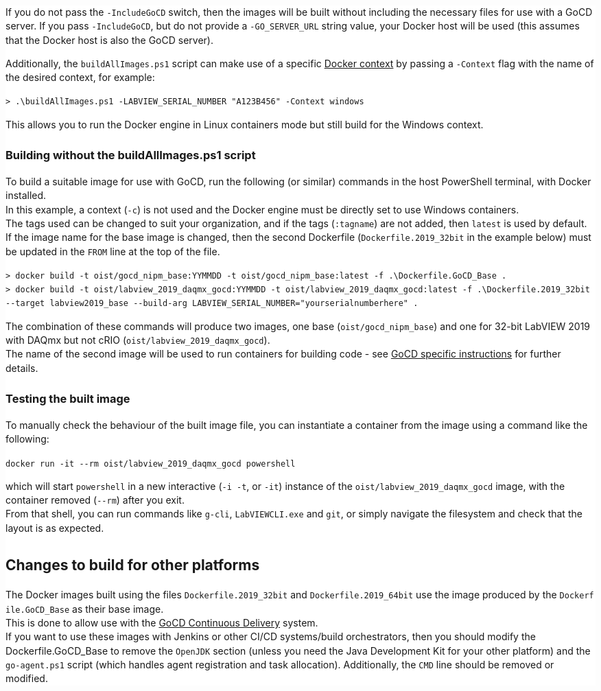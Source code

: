 If you do not pass the `-IncludeGoCD` switch, then the images will be built without including the necessary files for use with a GoCD server.
If you pass `-IncludeGoCD`, but do not provide a `-GO_SERVER_URL` string value, your Docker host will be used (this assumes that the Docker host is also the GoCD server).

Additionally, the `buildAllImages.ps1` script can make use of a specific [Docker context](#docker-engine-contexts) by passing a `-Context` flag with the name of the desired context, for example:
```
> .\buildAllImages.ps1 -LABVIEW_SERIAL_NUMBER "A123B456" -Context windows
```
This allows you to run the Docker engine in Linux containers mode but still build for the Windows context.


### Building without the buildAllImages.ps1 script
To build a suitable image for use with GoCD, run the following (or similar) commands in the host PowerShell terminal, with Docker installed.\
In this example, a context (`-c`) is not used and the Docker engine must be directly set to use Windows containers.\
The tags used can be changed to suit your organization, and if the tags (`:tagname`) are not added, then `latest` is used by default.\
If the image name for the base image is changed, then the second Dockerfile (`Dockerfile.2019_32bit` in the example below) must be updated in the `FROM` line at the top of the file.

```
> docker build -t oist/gocd_nipm_base:YYMMDD -t oist/gocd_nipm_base:latest -f .\Dockerfile.GoCD_Base .
> docker build -t oist/labview_2019_daqmx_gocd:YYMMDD -t oist/labview_2019_daqmx_gocd:latest -f .\Dockerfile.2019_32bit --target labview2019_base --build-arg LABVIEW_SERIAL_NUMBER="yourserialnumberhere" .
```

The combination of these commands will produce two images, one base (`oist/gocd_nipm_base`) and one for 32-bit LabVIEW 2019 with DAQmx but not cRIO (`oist/labview_2019_daqmx_gocd`).\
The name of the second image will be used to run containers for building code - see [GoCD specific instructions](./readme_content/GoCD_Specific_Instructions.md) for further details.

### Testing the built image
To manually check the behaviour of the built image file, you can instantiate a container from the image using a command like the following:
```
docker run -it --rm oist/labview_2019_daqmx_gocd powershell
```
which will start `powershell` in a new interactive (`-i -t`, or `-it`) instance of the `oist/labview_2019_daqmx_gocd` image, with the container removed (`--rm`) after you exit.\
From that shell, you can run commands like `g-cli`, `LabVIEWCLI.exe` and `git`, or simply navigate the filesystem and check that the layout is as expected.

## Changes to build for other platforms

The Docker images built using the files `Dockerfile.2019_32bit` and `Dockerfile.2019_64bit` use the image produced by the `Dockerfile.GoCD_Base` as their base image.\
This is done to allow use with the [GoCD Continuous Delivery](https://www.gocd.org/) system.\
If you want to use these images with Jenkins or other CI/CD systems/build orchestrators, then you should modify the Dockerfile.GoCD_Base to remove the `OpenJDK` section (unless you need the Java Development Kit for your other platform) and the `go-agent.ps1` script (which handles agent registration and task allocation). Additionally, the `CMD` line should be removed or modified.
